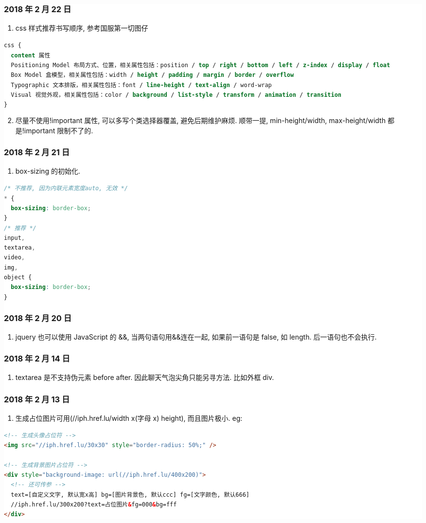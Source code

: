 ### 2018 年 2 月 22 日

1. css 样式推荐书写顺序, 参考国服第一切图仔

```css
css {
  content 属性
  Positioning Model 布局方式、位置，相关属性包括：position / top / right / bottom / left / z-index / display / float
  Box Model 盒模型，相关属性包括：width / height / padding / margin / border / overflow
  Typographic 文本排版，相关属性包括：font / line-height / text-align / word-wrap
  Visual 视觉外观，相关属性包括：color / background / list-style / transform / animation / transition
}
```

2. 尽量不使用!important 属性, 可以多写个类选择器覆盖, 避免后期维护麻烦. 顺带一提, min-height/width, max-height/width 都是!important 限制不了的.

### 2018 年 2 月 21 日

1. box-sizing 的初始化.

```css
/* 不推荐, 因为内联元素宽度auto, 无效 */
* {
  box-sizing: border-box;
}
/* 推荐 */
input,
textarea,
video,
img,
object {
  box-sizing: border-box;
}
```

### 2018 年 2 月 20 日

1. jquery 也可以使用 JavaScript 的 &&, 当两句语句用&&连在一起, 如果前一语句是 false, 如 length. 后一语句也不会执行.

### 2018 年 2 月 14 日

1. textarea 是不支持伪元素 before after. 因此聊天气泡尖角只能另寻方法. 比如外框 div.

### 2018 年 2 月 13 日

1. 生成占位图片可用(//iph.href.lu/width x(字母 x) height), 而且图片极小. eg:

```html
<!-- 生成头像占位符 -->
<img src="//iph.href.lu/30x30" style="border-radius: 50%;" />

<!-- 生成背景图片占位符 -->
<div style="background-image: url(//iph.href.lu/400x200)">
  <!-- 还可传参 -->
  text=[自定义文字, 默认宽x高] bg=[图片背景色, 默认ccc] fg=[文字颜色, 默认666]
  //iph.href.lu/300x200?text=占位图片&fg=000&bg=fff
</div>
```
